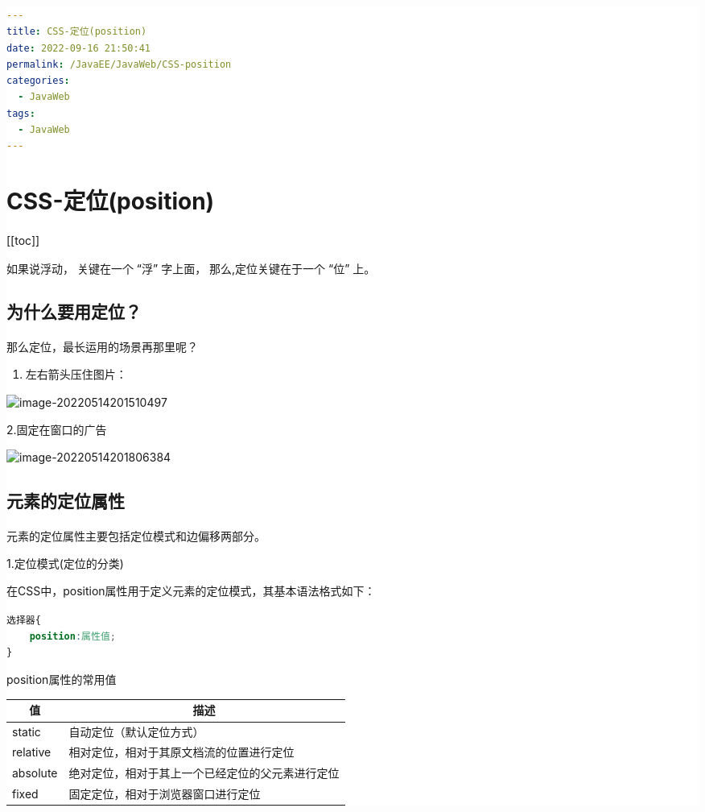 ```yaml
---
title: CSS-定位(position)
date: 2022-09-16 21:50:41
permalink: /JavaEE/JavaWeb/CSS-position
categories:
  - JavaWeb
tags:
  - JavaWeb
---
```

# CSS-定位(position)

[[toc]]

如果说浮动， 关键在一个 “浮” 字上面， 那么,定位关键在于一个 “位” 上。

## 为什么要用定位？

那么定位，最长运用的场景再那里呢？   

1. 左右箭头压住图片：

![image-20220514201510497](https://cdn.jsdelivr.net/gh/xustudyxu/image-hosting1@master/20220916/image-20220514201510497.4z7o8mnm1sk0.webp)

2.固定在窗口的广告

![image-20220514201806384](https://cdn.jsdelivr.net/gh/xustudyxu/image-hosting1@master/20220916/image-20220514201806384.j7fi2sgnkeg.webp)

## 元素的定位属性

元素的定位属性主要包括定位模式和边偏移两部分。

1.定位模式(定位的分类)

在CSS中，position属性用于定义元素的定位模式，其基本语法格式如下：

```css
选择器{
    position:属性值;
}
```

position属性的常用值

| 值       | 描述                                             |
| -------- | ------------------------------------------------ |
| static   | 自动定位（默认定位方式）                         |
| relative | 相对定位，相对于其原文档流的位置进行定位         |
| absolute | 绝对定位，相对于其上一个已经定位的父元素进行定位 |
| fixed    | 固定定位，相对于浏览器窗口进行定位               |
